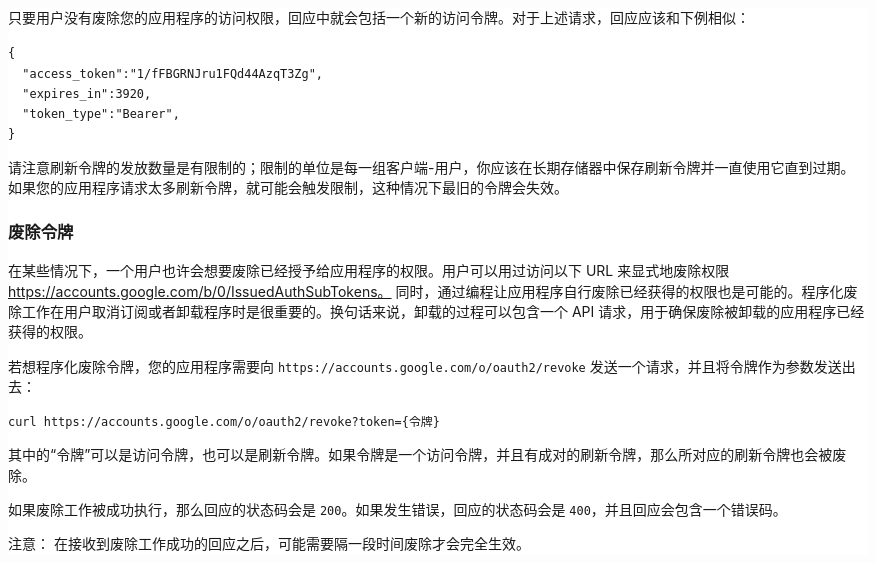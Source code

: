 只要用户没有废除您的应用程序的访问权限，回应中就会包括一个新的访问令牌。对于上述请求，回应应该和下例相似：
```
{
  "access_token":"1/fFBGRNJru1FQd44AzqT3Zg",
  "expires_in":3920,
  "token_type":"Bearer",
}
```
请注意刷新令牌的发放数量是有限制的；限制的单位是每一组客户端-用户，你应该在长期存储器中保存刷新令牌并一直使用它直到过期。如果您的应用程序请求太多刷新令牌，就可能会触发限制，这种情况下最旧的令牌会失效。

### 废除令牌
在某些情况下，一个用户也许会想要废除已经授予给应用程序的权限。用户可以用过访问以下 URL 来显式地废除权限 https://accounts.google.com/b/0/IssuedAuthSubTokens。 同时，通过编程让应用程序自行废除已经获得的权限也是可能的。程序化废除工作在用户取消订阅或者卸载程序时是很重要的。换句话来说，卸载的过程可以包含一个 API 请求，用于确保废除被卸载的应用程序已经获得的权限。

若想程序化废除令牌，您的应用程序需要向 `https://accounts.google.com/o/oauth2/revoke` 发送一个请求，并且将令牌作为参数发送出去：

```
curl https://accounts.google.com/o/oauth2/revoke?token={令牌}
```
其中的“令牌”可以是访问令牌，也可以是刷新令牌。如果令牌是一个访问令牌，并且有成对的刷新令牌，那么所对应的刷新令牌也会被废除。

如果废除工作被成功执行，那么回应的状态码会是 `200`。如果发生错误，回应的状态码会是 `400`，并且回应会包含一个错误码。

注意： 在接收到废除工作成功的回应之后，可能需要隔一段时间废除才会完全生效。